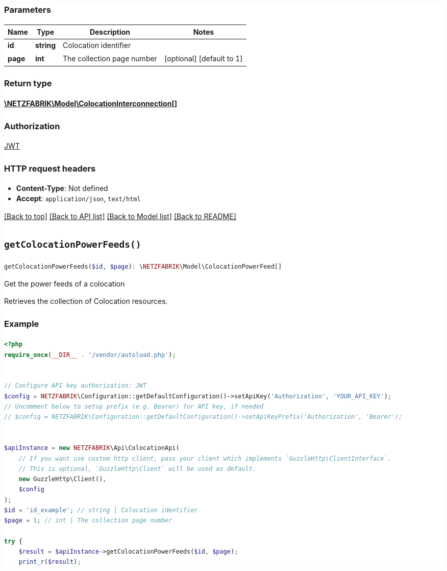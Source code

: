 ```php
```

### Parameters

| Name | Type | Description  | Notes |
| ------------- | ------------- | ------------- | ------------- |
| **id** | **string**| Colocation identifier | |
| **page** | **int**| The collection page number | [optional] [default to 1] |

### Return type

[**\NETZFABRIK\Model\ColocationInterconnection[]**](../Model/ColocationInterconnection.md)

### Authorization

[JWT](../../README.md#JWT)

### HTTP request headers

- **Content-Type**: Not defined
- **Accept**: `application/json`, `text/html`

[[Back to top]](#) [[Back to API list]](../../README.md#endpoints)
[[Back to Model list]](../../README.md#models)
[[Back to README]](../../README.md)

## `getColocationPowerFeeds()`

```php
getColocationPowerFeeds($id, $page): \NETZFABRIK\Model\ColocationPowerFeed[]
```

Get the power feeds of a colocation

Retrieves the collection of Colocation resources.

### Example

```php
<?php
require_once(__DIR__ . '/vendor/autoload.php');


// Configure API key authorization: JWT
$config = NETZFABRIK\Configuration::getDefaultConfiguration()->setApiKey('Authorization', 'YOUR_API_KEY');
// Uncomment below to setup prefix (e.g. Bearer) for API key, if needed
// $config = NETZFABRIK\Configuration::getDefaultConfiguration()->setApiKeyPrefix('Authorization', 'Bearer');


$apiInstance = new NETZFABRIK\Api\ColocationApi(
    // If you want use custom http client, pass your client which implements `GuzzleHttp\ClientInterface`.
    // This is optional, `GuzzleHttp\Client` will be used as default.
    new GuzzleHttp\Client(),
    $config
);
$id = 'id_example'; // string | Colocation identifier
$page = 1; // int | The collection page number

try {
    $result = $apiInstance->getColocationPowerFeeds($id, $page);
    print_r($result);
```